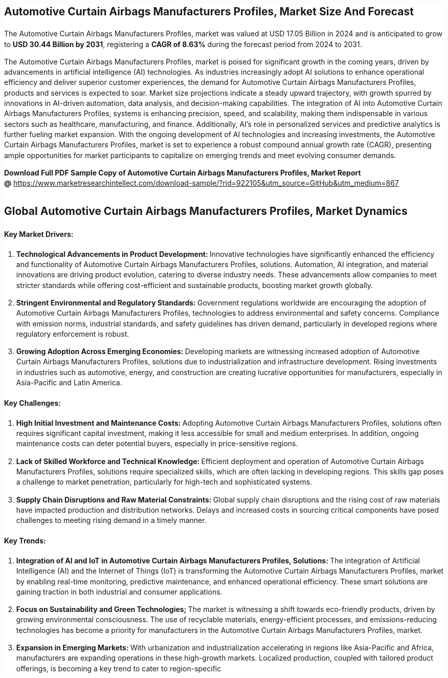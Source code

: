 <h2>Automotive Curtain Airbags Manufacturers Profiles, Market Size And Forecast</h2><p>The Automotive Curtain Airbags Manufacturers Profiles, market was valued at USD 17.05 Billion in 2024 and is anticipated to grow to <strong>USD 30.44 Billion by 2031</strong>, registering a <strong>CAGR of 8.63%</strong> during the forecast period from 2024 to 2031.</p><p>The Automotive Curtain Airbags Manufacturers Profiles, market is poised for significant growth in the coming years, driven by advancements in artificial intelligence (AI) technologies. As industries increasingly adopt AI solutions to enhance operational efficiency and deliver superior customer experiences, the demand for Automotive Curtain Airbags Manufacturers Profiles, products and services is expected to soar. Market size projections indicate a steady upward trajectory, with growth spurred by innovations in AI-driven automation, data analysis, and decision-making capabilities. The integration of AI into Automotive Curtain Airbags Manufacturers Profiles, systems is enhancing precision, speed, and scalability, making them indispensable in various sectors such as healthcare, manufacturing, and finance. Additionally, AI’s role in personalized services and predictive analytics is further fueling market expansion. With the ongoing development of AI technologies and increasing investments, the Automotive Curtain Airbags Manufacturers Profiles, market is set to experience a robust compound annual growth rate (CAGR), presenting ample opportunities for market participants to capitalize on emerging trends and meet evolving consumer demands.</p><p><strong>Download Full PDF Sample Copy of Automotive Curtain Airbags Manufacturers Profiles, Market Report @</strong>&nbsp;<a href="https://www.marketresearchintellect.com/download-sample/?rid=922105&amp;utm_source=GitHub&amp;utm_medium=867">https://www.marketresearchintellect.com/download-sample/?rid=922105&amp;utm_source=GitHub&amp;utm_medium=867</a></p><h2>Global Automotive Curtain Airbags Manufacturers Profiles, Market Dynamics</h2><h4><strong>Key Market Drivers:</strong></h4><ol><li><p><strong>Technological Advancements in Product Development:&nbsp;</strong>Innovative technologies have significantly enhanced the efficiency and functionality of Automotive Curtain Airbags Manufacturers Profiles, solutions. Automation, AI integration, and material innovations are driving product evolution, catering to diverse industry needs. These advancements allow companies to meet stricter standards while offering cost-efficient and sustainable products, boosting market growth globally.</p></li><li><p><strong>Stringent Environmental and Regulatory Standards:&nbsp;</strong>Government regulations worldwide are encouraging the adoption of Automotive Curtain Airbags Manufacturers Profiles, technologies to address environmental and safety concerns. Compliance with emission norms, industrial standards, and safety guidelines has driven demand, particularly in developed regions where regulatory enforcement is robust.</p></li><li><p><strong>Growing Adoption Across Emerging Economies:&nbsp;</strong>Developing markets are witnessing increased adoption of Automotive Curtain Airbags Manufacturers Profiles, solutions due to industrialization and infrastructure development. Rising investments in industries such as automotive, energy, and construction are creating lucrative opportunities for manufacturers, especially in Asia-Pacific and Latin America.</p></li></ol><h4><strong>Key Challenges:</strong></h4><ol><li><p><strong>High Initial Investment and Maintenance Costs:&nbsp;</strong>Adopting Automotive Curtain Airbags Manufacturers Profiles, solutions often requires significant capital investment, making it less accessible for small and medium enterprises. In addition, ongoing maintenance costs can deter potential buyers, especially in price-sensitive regions.</p></li><li><p><strong>Lack of Skilled Workforce and Technical Knowledge:&nbsp;</strong>Efficient deployment and operation of Automotive Curtain Airbags Manufacturers Profiles, solutions require specialized skills, which are often lacking in developing regions. This skills gap poses a challenge to market penetration, particularly for high-tech and sophisticated systems.</p></li><li><p><strong>Supply Chain Disruptions and Raw Material Constraints:&nbsp;</strong>Global supply chain disruptions and the rising cost of raw materials have impacted production and distribution networks. Delays and increased costs in sourcing critical components have posed challenges to meeting rising demand in a timely manner.</p></li></ol><h4><strong>Key Trends:</strong></h4><ol><li><p><strong>Integration of AI and IoT in Automotive Curtain Airbags Manufacturers Profiles, Solutions:&nbsp;</strong>The integration of Artificial Intelligence (AI) and the Internet of Things (IoT) is transforming the Automotive Curtain Airbags Manufacturers Profiles, market by enabling real-time monitoring, predictive maintenance, and enhanced operational efficiency. These smart solutions are gaining traction in both industrial and consumer applications.</p></li><li><p><strong>Focus on Sustainability and Green Technologies;&nbsp;</strong>The market is witnessing a shift towards eco-friendly products, driven by growing environmental consciousness. The use of recyclable materials, energy-efficient processes, and emissions-reducing technologies has become a priority for manufacturers in the Automotive Curtain Airbags Manufacturers Profiles, market.</p></li><li><p><strong>Expansion in Emerging Markets:&nbsp;</strong>With urbanization and industrialization accelerating in regions like Asia-Pacific and Africa, manufacturers are expanding operations in these high-growth markets. Localized production, coupled with tailored product offerings, is becoming a key trend to cater to region-specific